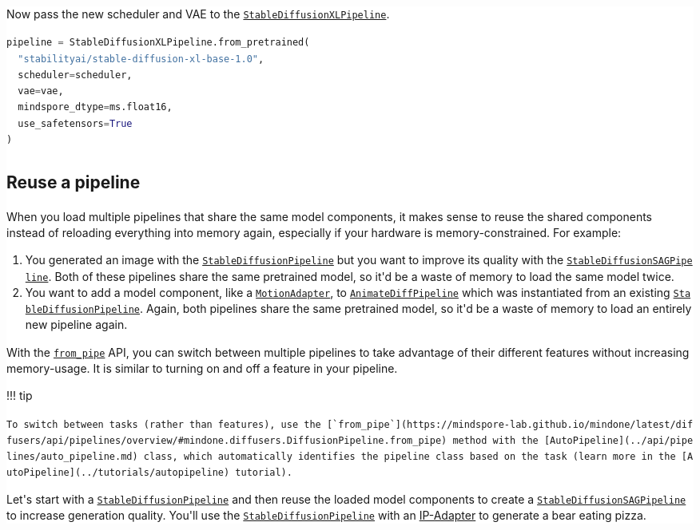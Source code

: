 Now pass the new scheduler and VAE to the [`StableDiffusionXLPipeline`](https://mindspore-lab.github.io/mindone/latest/diffusers/api/pipelines/stable_diffusion/stable_diffusion_xl/#mindone.diffusers.StableDiffusionXLPipeline).

```py
pipeline = StableDiffusionXLPipeline.from_pretrained(
  "stabilityai/stable-diffusion-xl-base-1.0",
  scheduler=scheduler,
  vae=vae,
  mindspore_dtype=ms.float16,
  use_safetensors=True
)
```

## Reuse a pipeline

When you load multiple pipelines that share the same model components, it makes sense to reuse the shared components instead of reloading everything into memory again, especially if your hardware is memory-constrained. For example:

1. You generated an image with the [`StableDiffusionPipeline`](https://mindspore-lab.github.io/mindone/latest/diffusers/api/pipelines/stable_diffusion/text2img/#mindone.diffusers.StableDiffusionPipeline) but you want to improve its quality with the [`StableDiffusionSAGPipeline`](https://mindspore-lab.github.io/mindone/latest/diffusers/api/pipelines/self_attention_guidance/#mindone.diffusers.StableDiffusionSAGPipeline). Both of these pipelines share the same pretrained model, so it'd be a waste of memory to load the same model twice.
2. You want to add a model component, like a [`MotionAdapter`](../api/pipelines/animatediff.md#animatediffpipeline), to [`AnimateDiffPipeline`](https://mindspore-lab.github.io/mindone/latest/diffusers/api/pipelines/animatediff/#mindone.diffusers.pipelines.AnimateDiffPipeline) which was instantiated from an existing [`StableDiffusionPipeline`](https://mindspore-lab.github.io/mindone/latest/diffusers/api/pipelines/stable_diffusion/text2img/#mindone.diffusers.StableDiffusionPipeline). Again, both pipelines share the same pretrained model, so it'd be a waste of memory to load an entirely new pipeline again.

With the [`from_pipe`](https://mindspore-lab.github.io/mindone/latest/diffusers/api/pipelines/overview/#mindone.diffusers.DiffusionPipeline.from_pipe) API, you can switch between multiple pipelines to take advantage of their different features without increasing memory-usage. It is similar to turning on and off a feature in your pipeline.

!!! tip

    To switch between tasks (rather than features), use the [`from_pipe`](https://mindspore-lab.github.io/mindone/latest/diffusers/api/pipelines/overview/#mindone.diffusers.DiffusionPipeline.from_pipe) method with the [AutoPipeline](../api/pipelines/auto_pipeline.md) class, which automatically identifies the pipeline class based on the task (learn more in the [AutoPipeline](../tutorials/autopipeline) tutorial).

Let's start with a [`StableDiffusionPipeline`](https://mindspore-lab.github.io/mindone/latest/diffusers/api/pipelines/stable_diffusion/text2img/#mindone.diffusers.StableDiffusionPipeline) and then reuse the loaded model components to create a [`StableDiffusionSAGPipeline`](https://mindspore-lab.github.io/mindone/latest/diffusers/api/pipelines/self_attention_guidance/#mindone.diffusers.StableDiffusionSAGPipeline) to increase generation quality. You'll use the [`StableDiffusionPipeline`](https://mindspore-lab.github.io/mindone/latest/diffusers/api/pipelines/stable_diffusion/text2img/#mindone.diffusers.StableDiffusionPipeline) with an [IP-Adapter](./ip_adapter.md) to generate a bear eating pizza.
